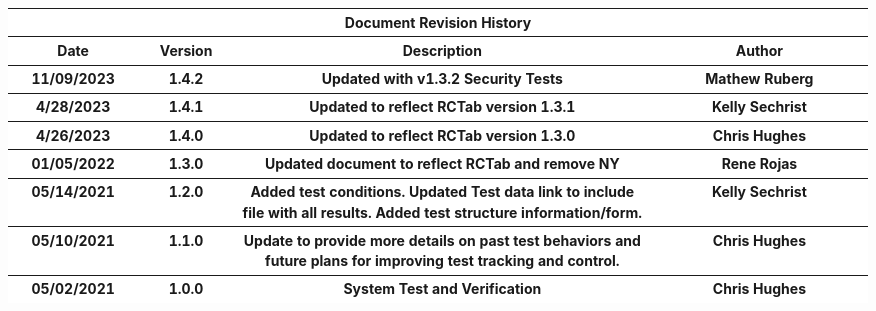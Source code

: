 <tbody>
</tbody>
</table>

<table>
<colgroup>
<col style="width: 15%" />
<col style="width: 11%" />
<col style="width: 48%" />
<col style="width: 25%" />
</colgroup>
<thead>
<tr class="header">
<th colspan="4"><strong>Document Revision History</strong></th>
</tr>
<tr class="odd">
<th><strong>Date</strong></th>
<th><strong>Version</strong></th>
<th><strong>Description</strong></th>
<th><strong>Author</strong></th>
</tr>
<tr class="header">
<th>11/09/2023</th>
<th>1.4.2</th>
<th>Updated with v1.3.2 Security Tests</th>
<th>Mathew Ruberg</th>
</tr>
<tr class="odd">
<th>4/28/2023</th>
<th>1.4.1</th>
<th>Updated to reflect RCTab version 1.3.1</th>
<th>Kelly Sechrist</th>
</tr>
<tr class="header">
<th>4/26/2023</th>
<th>1.4.0</th>
<th>Updated to reflect RCTab version 1.3.0</th>
<th>Chris Hughes</th>
</tr>
<tr class="odd">
<th>01/05/2022</th>
<th>1.3.0</th>
<th>Updated document to reflect RCTab and remove NY</th>
<th>Rene Rojas</th>
</tr>
<tr class="header">
<th>05/14/2021</th>
<th>1.2.0</th>
<th>Added test conditions. Updated Test data link to include file with
all results. Added test structure information/form.</th>
<th>Kelly Sechrist</th>
</tr>
<tr class="odd">
<th>05/10/2021</th>
<th>1.1.0</th>
<th>Update to provide more details on past test behaviors and future
plans for improving test tracking and control.</th>
<th>Chris Hughes</th>
</tr>
<tr class="header">
<th>05/02/2021</th>
<th>1.0.0</th>
<th>System Test and Verification</th>
<th>Chris Hughes</th>